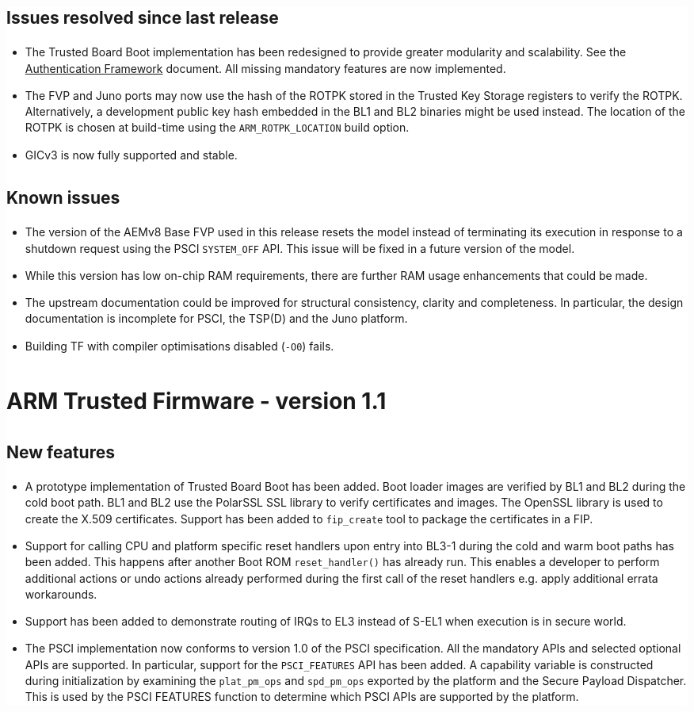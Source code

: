 Issues resolved since last release
----------------------------------

*   The Trusted Board Boot implementation has been redesigned to provide greater
    modularity and scalability. See the [Authentication Framework] document.
    All missing mandatory features are now implemented.

*   The FVP and Juno ports may now use the hash of the ROTPK stored in the
    Trusted Key Storage registers to verify the ROTPK. Alternatively, a
    development public key hash embedded in the BL1 and BL2 binaries might be
    used instead. The location of the ROTPK is chosen at build-time using the
    `ARM_ROTPK_LOCATION` build option.

*   GICv3 is now fully supported and stable.


Known issues
------------

*   The version of the AEMv8 Base FVP used in this release resets the model
    instead of terminating its execution in response to a shutdown request using
    the PSCI `SYSTEM_OFF` API. This issue will be fixed in a future version of
    the model.

*   While this version has low on-chip RAM requirements, there are further
    RAM usage enhancements that could be made.

*   The upstream documentation could be improved for structural consistency,
    clarity and completeness. In particular, the design documentation is
    incomplete for PSCI, the TSP(D) and the Juno platform.

*   Building TF with compiler optimisations disabled (`-O0`) fails.


ARM Trusted Firmware - version 1.1
==================================

New features
------------

*   A prototype implementation of Trusted Board Boot has been added. Boot
    loader images are verified by BL1 and BL2 during the cold boot path. BL1 and
    BL2 use the PolarSSL SSL library to verify certificates and images. The
    OpenSSL library is used to create the X.509 certificates. Support has been
    added to `fip_create` tool to package the certificates in a FIP.

*   Support for calling CPU and platform specific reset handlers upon entry into
    BL3-1 during the cold and warm boot paths has been added. This happens after
    another Boot ROM `reset_handler()` has already run. This enables a developer
    to perform additional actions or undo actions already performed during the
    first call of the reset handlers e.g. apply additional errata workarounds.

*   Support has been added to demonstrate routing of IRQs to EL3 instead of
    S-EL1 when execution is in secure world.

*   The PSCI implementation now conforms to version 1.0 of the PSCI
    specification. All the mandatory APIs and selected optional APIs are
    supported. In particular, support for the `PSCI_FEATURES` API has been
    added. A capability variable is constructed during initialization by
    examining the `plat_pm_ops` and `spd_pm_ops` exported by the platform and
    the Secure Payload Dispatcher.  This is used by the PSCI FEATURES function
    to determine which PSCI APIs are supported by the platform.


[OP-TEE Dispatcher]:                  optee-dispatcher.md
[Power Domain Topology Design]:       psci-pd-tree.md
[TF Image Terminology]:               https://github.com/ARM-software/arm-trusted-firmware/wiki/Trusted-Firmware-Image-Terminology
[Authentication Framework]:           auth-framework.md
[Firmware Update]:                    firmware-update.md
[TF Reset Design]:                    reset-design.md